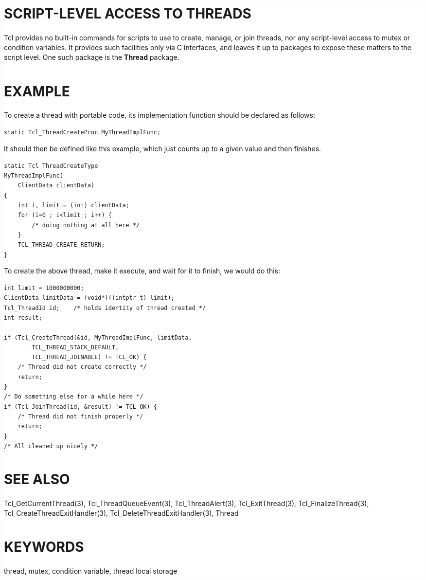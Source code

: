 # SCRIPT-LEVEL ACCESS TO THREADS

Tcl provides no built-in commands for scripts to use to create, manage,
or join threads, nor any script-level access to mutex or condition
variables. It provides such facilities only via C interfaces, and leaves
it up to packages to expose these matters to the script level. One such
package is the **Thread** package.

# EXAMPLE

To create a thread with portable code, its implementation function
should be declared as follows:

    static Tcl_ThreadCreateProc MyThreadImplFunc;

It should then be defined like this example, which just counts up to a
given value and then finishes.

    static Tcl_ThreadCreateType
    MyThreadImplFunc(
        ClientData clientData)
    {
        int i, limit = (int) clientData;
        for (i=0 ; i<limit ; i++) {
            /* doing nothing at all here */
        }
        TCL_THREAD_CREATE_RETURN;
    }

To create the above thread, make it execute, and wait for it to finish,
we would do this:

    int limit = 1000000000;
    ClientData limitData = (void*)((intptr_t) limit);
    Tcl_ThreadId id;    /* holds identity of thread created */
    int result;

    if (Tcl_CreateThread(&id, MyThreadImplFunc, limitData,
            TCL_THREAD_STACK_DEFAULT,
            TCL_THREAD_JOINABLE) != TCL_OK) {
        /* Thread did not create correctly */
        return;
    }
    /* Do something else for a while here */
    if (Tcl_JoinThread(id, &result) != TCL_OK) {
        /* Thread did not finish properly */
        return;
    }
    /* All cleaned up nicely */

# SEE ALSO

Tcl_GetCurrentThread(3), Tcl_ThreadQueueEvent(3), Tcl_ThreadAlert(3),
Tcl_ExitThread(3), Tcl_FinalizeThread(3),
Tcl_CreateThreadExitHandler(3), Tcl_DeleteThreadExitHandler(3), Thread

# KEYWORDS

thread, mutex, condition variable, thread local storage



